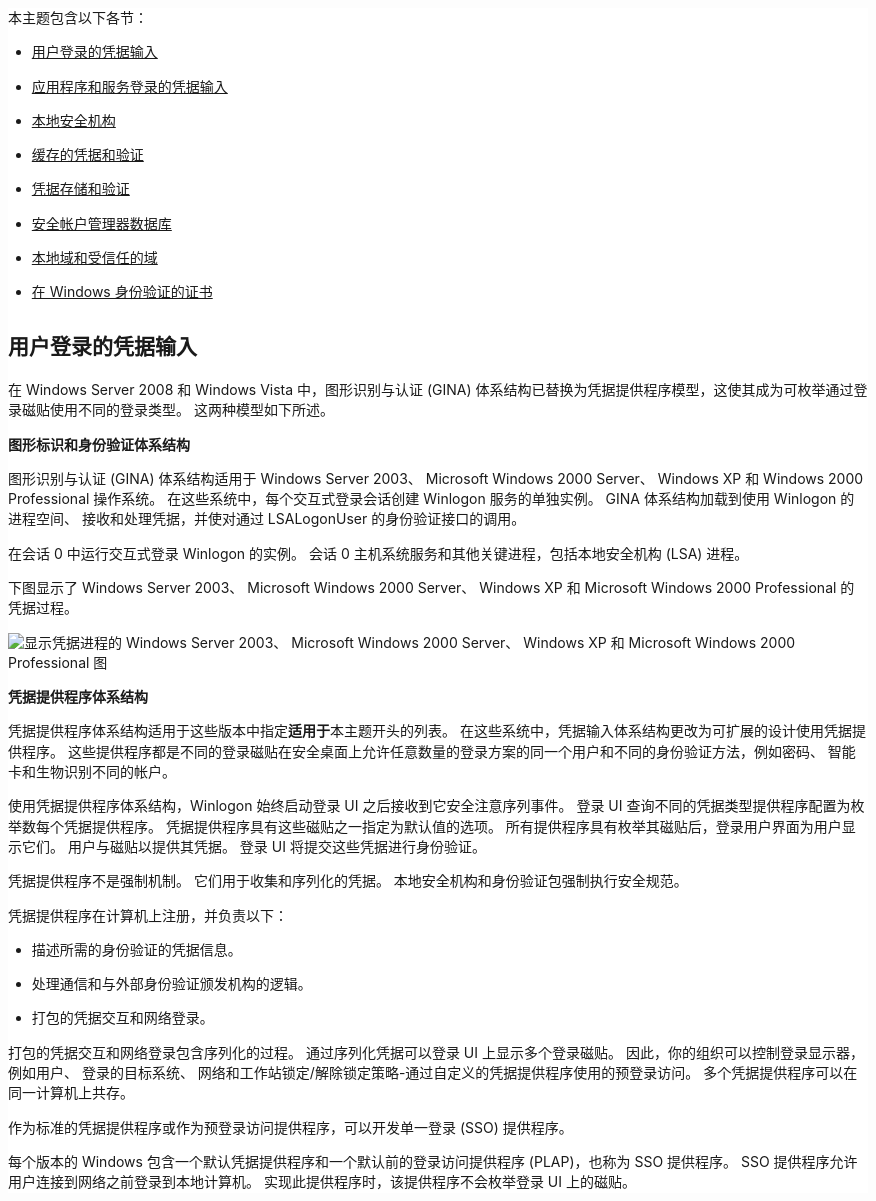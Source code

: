 本主题包含以下各节：

-   [用户登录的凭据输入](#BKMK_CrentialInputForUserLogon)

-   [应用程序和服务登录的凭据输入](#BKMK_CredentialInputForApplicationAndServiceLogon)

-   [本地安全机构](#BKMK_LSA)

-   [缓存的凭据和验证](#BKMK_CachedCredentialsAndValidation)

-   [凭据存储和验证](#BKMK_CredentialStorageAndValidation)

-   [安全帐户管理器数据库](#BKMK_SAM)

-   [本地域和受信任的域](#BKMK_LocalDomainsAndTrustedDomains)

-   [在 Windows 身份验证的证书](#BKMK_CertificatesInWindowsAuthentication)

## <a name="BKMK_CrentialInputForUserLogon"></a>用户登录的凭据输入
在 Windows Server 2008 和 Windows Vista 中，图形识别与认证 (GINA) 体系结构已替换为凭据提供程序模型，这使其成为可枚举通过登录磁贴使用不同的登录类型。 这两种模型如下所述。

**图形标识和身份验证体系结构**

图形识别与认证 (GINA) 体系结构适用于 Windows Server 2003、 Microsoft Windows 2000 Server、 Windows XP 和 Windows 2000 Professional 操作系统。 在这些系统中，每个交互式登录会话创建 Winlogon 服务的单独实例。 GINA 体系结构加载到使用 Winlogon 的进程空间、 接收和处理凭据，并使对通过 LSALogonUser 的身份验证接口的调用。

在会话 0 中运行交互式登录 Winlogon 的实例。 会话 0 主机系统服务和其他关键进程，包括本地安全机构 (LSA) 进程。

下图显示了 Windows Server 2003、 Microsoft Windows 2000 Server、 Windows XP 和 Microsoft Windows 2000 Professional 的凭据过程。

![显示凭据进程的 Windows Server 2003、 Microsoft Windows 2000 Server、 Windows XP 和 Microsoft Windows 2000 Professional 图](../media/credentials-processes-in-windows-authentication/AuthN_GINA_Architecture.gif)

**凭据提供程序体系结构**

凭据提供程序体系结构适用于这些版本中指定**适用于**本主题开头的列表。 在这些系统中，凭据输入体系结构更改为可扩展的设计使用凭据提供程序。 这些提供程序都是不同的登录磁贴在安全桌面上允许任意数量的登录方案的同一个用户和不同的身份验证方法，例如密码、 智能卡和生物识别不同的帐户。

使用凭据提供程序体系结构，Winlogon 始终启动登录 UI 之后接收到它安全注意序列事件。 登录 UI 查询不同的凭据类型提供程序配置为枚举数每个凭据提供程序。 凭据提供程序具有这些磁贴之一指定为默认值的选项。 所有提供程序具有枚举其磁贴后，登录用户界面为用户显示它们。 用户与磁贴以提供其凭据。 登录 UI 将提交这些凭据进行身份验证。

凭据提供程序不是强制机制。 它们用于收集和序列化的凭据。 本地安全机构和身份验证包强制执行安全规范。

凭据提供程序在计算机上注册，并负责以下：

-   描述所需的身份验证的凭据信息。

-   处理通信和与外部身份验证颁发机构的逻辑。

-   打包的凭据交互和网络登录。

打包的凭据交互和网络登录包含序列化的过程。 通过序列化凭据可以登录 UI 上显示多个登录磁贴。 因此，你的组织可以控制登录显示器，例如用户、 登录的目标系统、 网络和工作站锁定/解除锁定策略-通过自定义的凭据提供程序使用的预登录访问。 多个凭据提供程序可以在同一计算机上共存。

作为标准的凭据提供程序或作为预登录访问提供程序，可以开发单一登录 (SSO) 提供程序。

每个版本的 Windows 包含一个默认凭据提供程序和一个默认前的登录访问提供程序 (PLAP)，也称为 SSO 提供程序。 SSO 提供程序允许用户连接到网络之前登录到本地计算机。 实现此提供程序时，该提供程序不会枚举登录 UI 上的磁贴。
